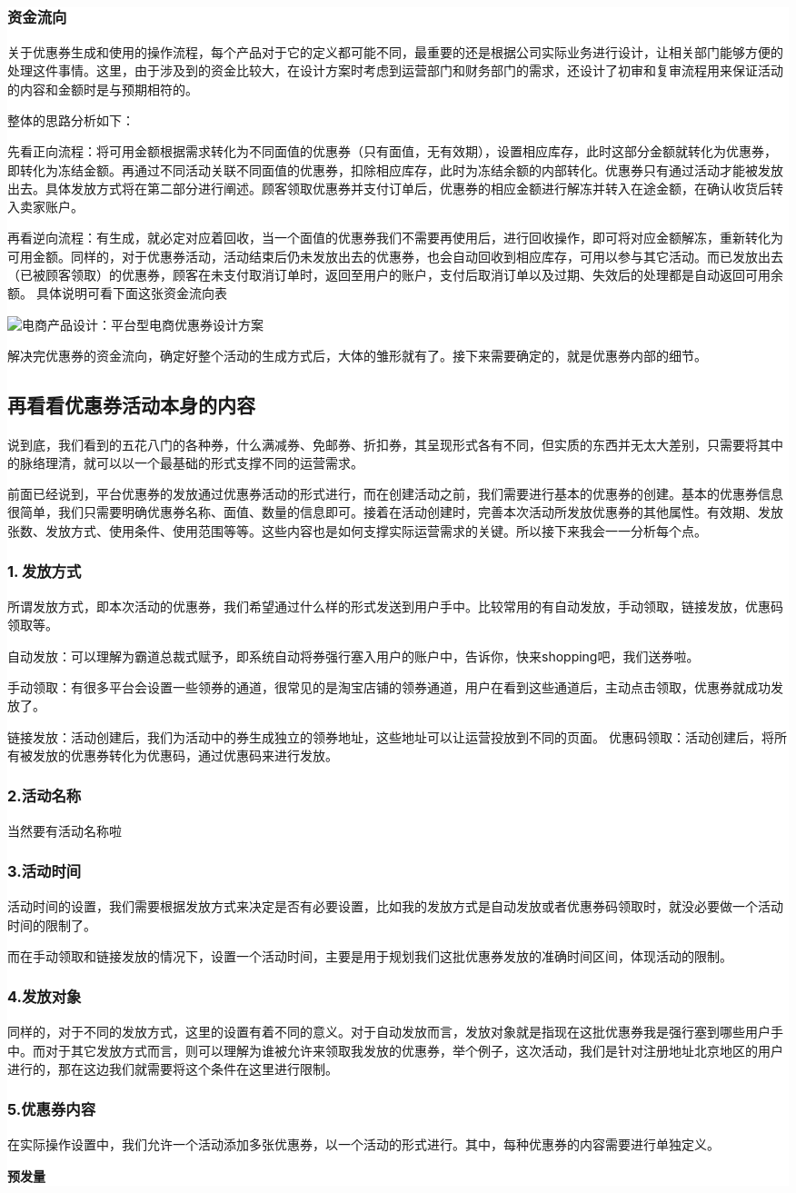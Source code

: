 ### **资金流向** ###

关于优惠券生成和使用的操作流程，每个产品对于它的定义都可能不同，最重要的还是根据公司实际业务进行设计，让相关部门能够方便的处理这件事情。这里，由于涉及到的资金比较大，在设计方案时考虑到运营部门和财务部门的需求，还设计了初审和复审流程用来保证活动的内容和金额时是与预期相符的。

整体的思路分析如下：

先看正向流程：将可用金额根据需求转化为不同面值的优惠券（只有面值，无有效期），设置相应库存，此时这部分金额就转化为优惠券，即转化为冻结金额。再通过不同活动关联不同面值的优惠券，扣除相应库存，此时为冻结余额的内部转化。优惠券只有通过活动才能被发放出去。具体发放方式将在第二部分进行阐述。顾客领取优惠券并支付订单后，优惠券的相应金额进行解冻并转入在途金额，在确认收货后转入卖家账户。

再看逆向流程：有生成，就必定对应着回收，当一个面值的优惠券我们不需要再使用后，进行回收操作，即可将对应金额解冻，重新转化为可用金额。同样的，对于优惠券活动，活动结束后仍未发放出去的优惠券，也会自动回收到相应库存，可用以参与其它活动。而已发放出去（已被顾客领取）的优惠券，顾客在未支付取消订单时，返回至用户的账户，支付后取消订单以及过期、失效后的处理都是自动返回可用余额。 具体说明可看下面这张资金流向表

![电商产品设计：平台型电商优惠券设计方案][VFRY-AE7F-EAUE.jpg]

解决完优惠券的资金流向，确定好整个活动的生成方式后，大体的雏形就有了。接下来需要确定的，就是优惠券内部的细节。

## 再看看优惠券活动本身的内容 ##

说到底，我们看到的五花八门的各种券，什么满减券、免邮券、折扣券，其呈现形式各有不同，但实质的东西并无太大差别，只需要将其中的脉络理清，就可以以一个最基础的形式支撑不同的运营需求。

前面已经说到，平台优惠券的发放通过优惠券活动的形式进行，而在创建活动之前，我们需要进行基本的优惠券的创建。基本的优惠券信息很简单，我们只需要明确优惠券名称、面值、数量的信息即可。接着在活动创建时，完善本次活动所发放优惠券的其他属性。有效期、发放张数、发放方式、使用条件、使用范围等等。这些内容也是如何支撑实际运营需求的关键。所以接下来我会一一分析每个点。

### **1. 发放方式** ###

所谓发放方式，即本次活动的优惠券，我们希望通过什么样的形式发送到用户手中。比较常用的有自动发放，手动领取，链接发放，优惠码领取等。

自动发放：可以理解为霸道总裁式赋予，即系统自动将券强行塞入用户的账户中，告诉你，快来shopping吧，我们送券啦。

手动领取：有很多平台会设置一些领券的通道，很常见的是淘宝店铺的领券通道，用户在看到这些通道后，主动点击领取，优惠券就成功发放了。

链接发放：活动创建后，我们为活动中的券生成独立的领券地址，这些地址可以让运营投放到不同的页面。 优惠码领取：活动创建后，将所有被发放的优惠券转化为优惠码，通过优惠码来进行发放。

### **2.活动名称** ###

当然要有活动名称啦

### **3.活动时间** ###

活动时间的设置，我们需要根据发放方式来决定是否有必要设置，比如我的发放方式是自动发放或者优惠券码领取时，就没必要做一个活动时间的限制了。

而在手动领取和链接发放的情况下，设置一个活动时间，主要是用于规划我们这批优惠券发放的准确时间区间，体现活动的限制。

### **4.发放对象** ###

同样的，对于不同的发放方式，这里的设置有着不同的意义。对于自动发放而言，发放对象就是指现在这批优惠券我是强行塞到哪些用户手中。而对于其它发放方式而言，则可以理解为谁被允许来领取我发放的优惠券，举个例子，这次活动，我们是针对注册地址北京地区的用户进行的，那在这边我们就需要将这个条件在这里进行限制。

### **5.优惠券内容** ###

在实际操作设置中，我们允许一个活动添加多张优惠券，以一个活动的形式进行。其中，每种优惠券的内容需要进行单独定义。

**预发量**


[MBYQ-UR7F-NFJQ.jpg]: /pro/os/crawler/MBYQ-UR7F-NFJQ.jpg
[VFRY-AE7F-EAUE.jpg]: /pro/os/crawler/VFRY-AE7F-EAUE.jpg